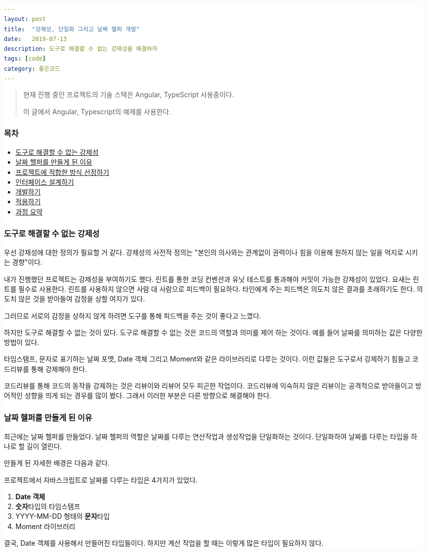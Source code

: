 ```yaml
---
layout: post
title:  "강제성, 단일화 그리고 날짜 헬퍼 개발"
date:   2019-07-13
description: 도구로 해결할 수 없는 강제성을 해결하자
tags: [code]
category: 좋은코드
---
```

> 현재 진행 중인 프로젝트의 기술 스택은 Angular, TypeScript 사용중이다.
>
> 이 글에서 Angular, Typescript의 예제를 사용한다.

### 목차

- [도구로 해결할 수 없는 강제성](#도구로-해결할-수-없는-강제성)
- [날짜 헬퍼를 만들게 된 이유](#날짜-헬퍼를-만들게-된-이유)
- [프로젝트에 적합한 방식 선정하기](#프로젝트에-적합한-방식-선정하기)
- [인터페이스 설계하기](#인터페이스-설계하기)
- [개발하기](#개발하기)
- [적용하기](#적용하기)
- [과정 요약](#과정-요약)

### 도구로 해결할 수 없는 강제성

우선 강제성에 대한 정의가 필요할 거 같다. 강제성의 사전적 정의는 "본인의 의사와는 관계없이 권력이나 힘을 이용해 원하지 않는 일을 억지로 시키는 경향"이다.

내가 진행했던 프로젝트는 강제성을 부여하기도 했다. 린트를 통한 코딩 컨벤션과 유닛 테스트를 통과해야 커밋이 가능한 강제성이 있었다. 요새는 린트를 필수로 사용한다. 린트를 사용하지 않으면 사람 대 사람으로 피드백이 필요하다. 타인에게 주는 피드백은 의도치 않은 결과를 초래하기도 한다. 의도치 않은 것을 받아들여 감정을 상할 여지가 있다.

그러므로 서로의 감정을 상하지 않게 하려면 도구를 통해 피드백을 주는 것이 좋다고 느꼈다.

하지만 도구로 해결할 수 없는 것이 있다. 도구로 해결할 수 없는 것은 코드의 역할과 의미를 제어 하는 것이다. 예를 들어 날짜를 의미하는 값은 다양한 방법이 있다.

타임스탬프, 문자로 표기하는 날짜 포맷, Date 객체 그리고 Moment와 같은 라이브러리로 다루는 것이다. 이런 값들은 도구로서 강제하기 힘들고 코드리뷰를 통해 강제해야 한다.

코드리뷰를 통해 코드의 동작을 강제하는 것은 리뷰이와 리뷰어 모두 피곤한 작업이다. 코드리뷰에 익숙하지 않은 리뷰이는 공격적으로 받아들이고 방어적인 성향을 띄게 되는 경우를 많이 봤다. 그래서 이러한 부분은 다른 방향으로 해결해야 한다.

### 날짜 헬퍼를 만들게 된 이유

최근에는 날짜 헬퍼를 만들었다. 날짜 헬퍼의 역할은 날짜를 다루는 연산작업과 생성작업을 단일화하는 것이다. 단일화하여 날짜를 다루는 타입을 하나로 할 길이 열린다.

만들게 된 자세한 배경은 다음과 같다.

프로젝트에서 자바스크립트로 날짜를 다루는 타입은 4가지가 있었다. 

1. **Date 객체**
2. **숫자**타입의 타임스탬프
3. YYYY-MM-DD 형태의 **문자**타입
4. Moment 라이브러리

결국, Date 객체를 사용해서 만들어진 타입들이다. 하지만 계산 작업을 할 때는 이렇게 많은 타입이 필요하지 않다.
